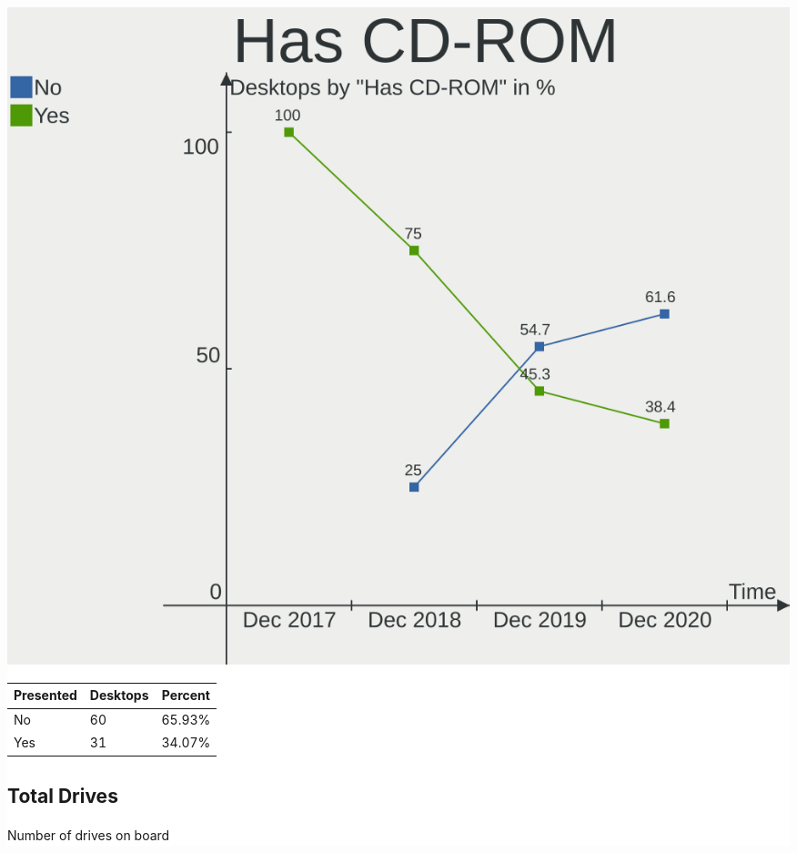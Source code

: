 ![Has CD-ROM](./images/line_chart/node_has_cdrom.svg)

| Presented | Desktops | Percent |
|-----------|----------|---------|
| No        | 60       | 65.93%  |
| Yes       | 31       | 34.07%  |

Total Drives
------------

Number of drives on board
